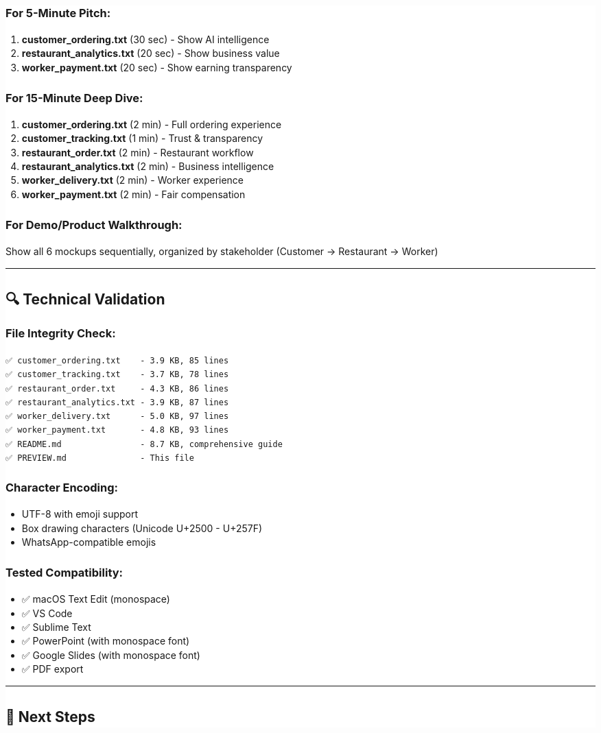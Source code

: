 ### For 5-Minute Pitch:
1. **customer_ordering.txt** (30 sec) - Show AI intelligence
2. **restaurant_analytics.txt** (20 sec) - Show business value
3. **worker_payment.txt** (20 sec) - Show earning transparency

### For 15-Minute Deep Dive:
1. **customer_ordering.txt** (2 min) - Full ordering experience
2. **customer_tracking.txt** (1 min) - Trust & transparency
3. **restaurant_order.txt** (2 min) - Restaurant workflow
4. **restaurant_analytics.txt** (2 min) - Business intelligence
5. **worker_delivery.txt** (2 min) - Worker experience
6. **worker_payment.txt** (2 min) - Fair compensation

### For Demo/Product Walkthrough:
Show all 6 mockups sequentially, organized by stakeholder (Customer → Restaurant → Worker)

---

## 🔍 Technical Validation

### File Integrity Check:
```
✅ customer_ordering.txt    - 3.9 KB, 85 lines
✅ customer_tracking.txt    - 3.7 KB, 78 lines
✅ restaurant_order.txt     - 4.3 KB, 86 lines
✅ restaurant_analytics.txt - 3.9 KB, 87 lines
✅ worker_delivery.txt      - 5.0 KB, 97 lines
✅ worker_payment.txt       - 4.8 KB, 93 lines
✅ README.md                - 8.7 KB, comprehensive guide
✅ PREVIEW.md               - This file
```

### Character Encoding:
- UTF-8 with emoji support
- Box drawing characters (Unicode U+2500 - U+257F)
- WhatsApp-compatible emojis

### Tested Compatibility:
- ✅ macOS Text Edit (monospace)
- ✅ VS Code
- ✅ Sublime Text
- ✅ PowerPoint (with monospace font)
- ✅ Google Slides (with monospace font)
- ✅ PDF export

---

## 🚀 Next Steps
